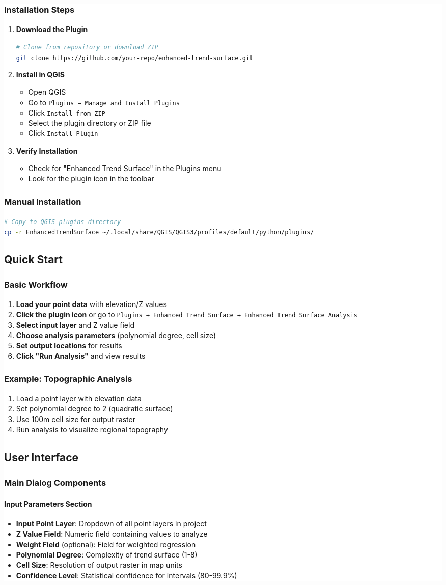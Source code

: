 ### **Installation Steps**

1. **Download the Plugin**
   ```bash
   # Clone from repository or download ZIP
   git clone https://github.com/your-repo/enhanced-trend-surface.git
   ```

2. **Install in QGIS**
   - Open QGIS
   - Go to `Plugins → Manage and Install Plugins`
   - Click `Install from ZIP`
   - Select the plugin directory or ZIP file
   - Click `Install Plugin`

3. **Verify Installation**
   - Check for "Enhanced Trend Surface" in the Plugins menu
   - Look for the plugin icon in the toolbar

### **Manual Installation**
```bash
# Copy to QGIS plugins directory
cp -r EnhancedTrendSurface ~/.local/share/QGIS/QGIS3/profiles/default/python/plugins/
```

## **Quick Start**

### **Basic Workflow**
1. **Load your point data** with elevation/Z values
2. **Click the plugin icon** or go to `Plugins → Enhanced Trend Surface → Enhanced Trend Surface Analysis`
3. **Select input layer** and Z value field
4. **Choose analysis parameters** (polynomial degree, cell size)
5. **Set output locations** for results
6. **Click "Run Analysis"** and view results

### **Example: Topographic Analysis**
1. Load a point layer with elevation data
2. Set polynomial degree to 2 (quadratic surface)
3. Use 100m cell size for output raster
4. Run analysis to visualize regional topography

## **User Interface**

### **Main Dialog Components**

#### **Input Parameters Section**
- **Input Point Layer**: Dropdown of all point layers in project
- **Z Value Field**: Numeric field containing values to analyze
- **Weight Field** (optional): Field for weighted regression
- **Polynomial Degree**: Complexity of trend surface (1-8)
- **Cell Size**: Resolution of output raster in map units
- **Confidence Level**: Statistical confidence for intervals (80-99.9%)

